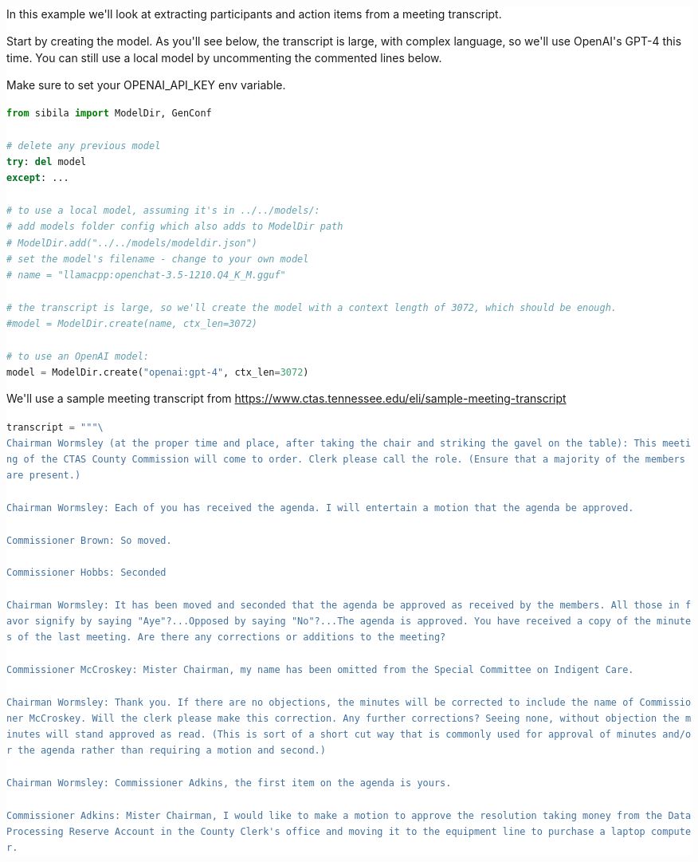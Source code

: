 In this example we'll look at extracting participants and action items from a meeting transcript.

Start by creating the model. As you'll see below, the transcript is large, with complex language, so we'll use OpenAI's GPT-4 this time. You can still use a local model by uncommenting the commented lines below.

Make sure to set your OPENAI_API_KEY env variable.


```python
from sibila import ModelDir, GenConf

# delete any previous model
try: del model
except: ...

# to use a local model, assuming it's in ../../models/:
# add models folder config which also adds to ModelDir path
# ModelDir.add("../../models/modeldir.json")
# set the model's filename - change to your own model
# name = "llamacpp:openchat-3.5-1210.Q4_K_M.gguf"

# the transcript is large, so we'll create the model with a context length of 3072, which should be enough.
#model = ModelDir.create(name, ctx_len=3072)

# to use an OpenAI model:
model = ModelDir.create("openai:gpt-4", ctx_len=3072)
```

We'll use a sample meeting transcript from https://www.ctas.tennessee.edu/eli/sample-meeting-transcript


```python
transcript = """\
Chairman Wormsley (at the proper time and place, after taking the chair and striking the gavel on the table): This meeting of the CTAS County Commission will come to order. Clerk please call the role. (Ensure that a majority of the members are present.)

Chairman Wormsley: Each of you has received the agenda. I will entertain a motion that the agenda be approved.

Commissioner Brown: So moved.

Commissioner Hobbs: Seconded

Chairman Wormsley: It has been moved and seconded that the agenda be approved as received by the members. All those in favor signify by saying "Aye"?...Opposed by saying "No"?...The agenda is approved. You have received a copy of the minutes of the last meeting. Are there any corrections or additions to the meeting?

Commissioner McCroskey: Mister Chairman, my name has been omitted from the Special Committee on Indigent Care.

Chairman Wormsley: Thank you. If there are no objections, the minutes will be corrected to include the name of Commissioner McCroskey. Will the clerk please make this correction. Any further corrections? Seeing none, without objection the minutes will stand approved as read. (This is sort of a short cut way that is commonly used for approval of minutes and/or the agenda rather than requiring a motion and second.)

Chairman Wormsley: Commissioner Adkins, the first item on the agenda is yours.

Commissioner Adkins: Mister Chairman, I would like to make a motion to approve the resolution taking money from the Data Processing Reserve Account in the County Clerk's office and moving it to the equipment line to purchase a laptop computer.

```